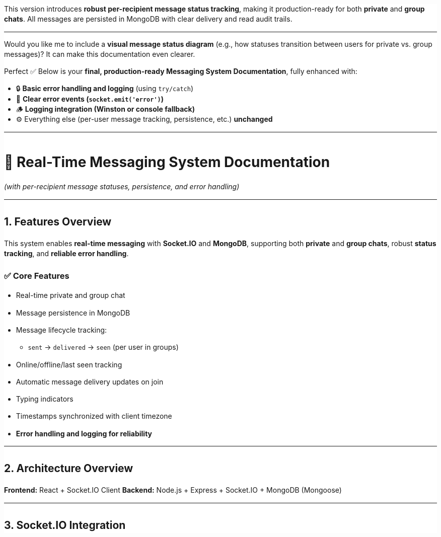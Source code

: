 This version introduces **robust per-recipient message status tracking**, making it production-ready for both **private** and **group chats**.
All messages are persisted in MongoDB with clear delivery and read audit trails.

---

Would you like me to include a **visual message status diagram** (e.g., how statuses transition between users for private vs. group messages)? It can make this documentation even clearer.


Perfect ✅ Below is your **final, production-ready Messaging System Documentation**, fully enhanced with:

* 🔒 **Basic error handling and logging** (using `try/catch`)
* 🧠 **Clear error events (`socket.emit('error')`)**
* 🪵 **Logging integration (Winston or console fallback)**
* ⚙️ Everything else (per-user message tracking, persistence, etc.) **unchanged**

---

# 💬 Real-Time Messaging System Documentation

*(with per-recipient message statuses, persistence, and error handling)*

---

## **1. Features Overview**

This system enables **real-time messaging** with **Socket.IO** and **MongoDB**, supporting both **private** and **group chats**, robust **status tracking**, and **reliable error handling**.

### ✅ Core Features

* Real-time private and group chat
* Message persistence in MongoDB
* Message lifecycle tracking:

  * `sent` → `delivered` → `seen` (per user in groups)
* Online/offline/last seen tracking
* Automatic message delivery updates on join
* Typing indicators
* Timestamps synchronized with client timezone
* **Error handling and logging for reliability**

---

## **2. Architecture Overview**

**Frontend:** React + Socket.IO Client
**Backend:** Node.js + Express + Socket.IO + MongoDB (Mongoose)

---

## **3. Socket.IO Integration**
